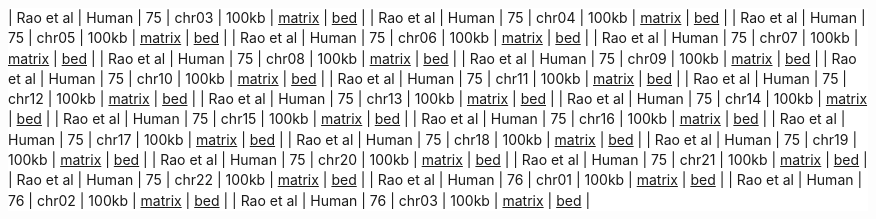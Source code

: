 | Rao et al | Human | 75 | chr03 | 100kb | [matrix](http://membres-timc.imag.fr/Nelle.Varoquaux/datasets/rao2014/100kb/HIC_075_100000_chr03.matrix) | [bed](http://membres-timc.imag.fr/Nelle.Varoquaux/datasets/rao2014/100kb/HIC_075_100000_chr03.bed) |
| Rao et al | Human | 75 | chr04 | 100kb | [matrix](http://membres-timc.imag.fr/Nelle.Varoquaux/datasets/rao2014/100kb/HIC_075_100000_chr04.matrix) | [bed](http://membres-timc.imag.fr/Nelle.Varoquaux/datasets/rao2014/100kb/HIC_075_100000_chr04.bed) |
| Rao et al | Human | 75 | chr05 | 100kb | [matrix](http://membres-timc.imag.fr/Nelle.Varoquaux/datasets/rao2014/100kb/HIC_075_100000_chr05.matrix) | [bed](http://membres-timc.imag.fr/Nelle.Varoquaux/datasets/rao2014/100kb/HIC_075_100000_chr05.bed) |
| Rao et al | Human | 75 | chr06 | 100kb | [matrix](http://membres-timc.imag.fr/Nelle.Varoquaux/datasets/rao2014/100kb/HIC_075_100000_chr06.matrix) | [bed](http://membres-timc.imag.fr/Nelle.Varoquaux/datasets/rao2014/100kb/HIC_075_100000_chr06.bed) |
| Rao et al | Human | 75 | chr07 | 100kb | [matrix](http://membres-timc.imag.fr/Nelle.Varoquaux/datasets/rao2014/100kb/HIC_075_100000_chr07.matrix) | [bed](http://membres-timc.imag.fr/Nelle.Varoquaux/datasets/rao2014/100kb/HIC_075_100000_chr07.bed) |
| Rao et al | Human | 75 | chr08 | 100kb | [matrix](http://membres-timc.imag.fr/Nelle.Varoquaux/datasets/rao2014/100kb/HIC_075_100000_chr08.matrix) | [bed](http://membres-timc.imag.fr/Nelle.Varoquaux/datasets/rao2014/100kb/HIC_075_100000_chr08.bed) |
| Rao et al | Human | 75 | chr09 | 100kb | [matrix](http://membres-timc.imag.fr/Nelle.Varoquaux/datasets/rao2014/100kb/HIC_075_100000_chr09.matrix) | [bed](http://membres-timc.imag.fr/Nelle.Varoquaux/datasets/rao2014/100kb/HIC_075_100000_chr09.bed) |
| Rao et al | Human | 75 | chr10 | 100kb | [matrix](http://membres-timc.imag.fr/Nelle.Varoquaux/datasets/rao2014/100kb/HIC_075_100000_chr10.matrix) | [bed](http://membres-timc.imag.fr/Nelle.Varoquaux/datasets/rao2014/100kb/HIC_075_100000_chr10.bed) |
| Rao et al | Human | 75 | chr11 | 100kb | [matrix](http://membres-timc.imag.fr/Nelle.Varoquaux/datasets/rao2014/100kb/HIC_075_100000_chr11.matrix) | [bed](http://membres-timc.imag.fr/Nelle.Varoquaux/datasets/rao2014/100kb/HIC_075_100000_chr11.bed) |
| Rao et al | Human | 75 | chr12 | 100kb | [matrix](http://membres-timc.imag.fr/Nelle.Varoquaux/datasets/rao2014/100kb/HIC_075_100000_chr12.matrix) | [bed](http://membres-timc.imag.fr/Nelle.Varoquaux/datasets/rao2014/100kb/HIC_075_100000_chr12.bed) |
| Rao et al | Human | 75 | chr13 | 100kb | [matrix](http://membres-timc.imag.fr/Nelle.Varoquaux/datasets/rao2014/100kb/HIC_075_100000_chr13.matrix) | [bed](http://membres-timc.imag.fr/Nelle.Varoquaux/datasets/rao2014/100kb/HIC_075_100000_chr13.bed) |
| Rao et al | Human | 75 | chr14 | 100kb | [matrix](http://membres-timc.imag.fr/Nelle.Varoquaux/datasets/rao2014/100kb/HIC_075_100000_chr14.matrix) | [bed](http://membres-timc.imag.fr/Nelle.Varoquaux/datasets/rao2014/100kb/HIC_075_100000_chr14.bed) |
| Rao et al | Human | 75 | chr15 | 100kb | [matrix](http://membres-timc.imag.fr/Nelle.Varoquaux/datasets/rao2014/100kb/HIC_075_100000_chr15.matrix) | [bed](http://membres-timc.imag.fr/Nelle.Varoquaux/datasets/rao2014/100kb/HIC_075_100000_chr15.bed) |
| Rao et al | Human | 75 | chr16 | 100kb | [matrix](http://membres-timc.imag.fr/Nelle.Varoquaux/datasets/rao2014/100kb/HIC_075_100000_chr16.matrix) | [bed](http://membres-timc.imag.fr/Nelle.Varoquaux/datasets/rao2014/100kb/HIC_075_100000_chr16.bed) |
| Rao et al | Human | 75 | chr17 | 100kb | [matrix](http://membres-timc.imag.fr/Nelle.Varoquaux/datasets/rao2014/100kb/HIC_075_100000_chr17.matrix) | [bed](http://membres-timc.imag.fr/Nelle.Varoquaux/datasets/rao2014/100kb/HIC_075_100000_chr17.bed) |
| Rao et al | Human | 75 | chr18 | 100kb | [matrix](http://membres-timc.imag.fr/Nelle.Varoquaux/datasets/rao2014/100kb/HIC_075_100000_chr18.matrix) | [bed](http://membres-timc.imag.fr/Nelle.Varoquaux/datasets/rao2014/100kb/HIC_075_100000_chr18.bed) |
| Rao et al | Human | 75 | chr19 | 100kb | [matrix](http://membres-timc.imag.fr/Nelle.Varoquaux/datasets/rao2014/100kb/HIC_075_100000_chr19.matrix) | [bed](http://membres-timc.imag.fr/Nelle.Varoquaux/datasets/rao2014/100kb/HIC_075_100000_chr19.bed) |
| Rao et al | Human | 75 | chr20 | 100kb | [matrix](http://membres-timc.imag.fr/Nelle.Varoquaux/datasets/rao2014/100kb/HIC_075_100000_chr20.matrix) | [bed](http://membres-timc.imag.fr/Nelle.Varoquaux/datasets/rao2014/100kb/HIC_075_100000_chr20.bed) |
| Rao et al | Human | 75 | chr21 | 100kb | [matrix](http://membres-timc.imag.fr/Nelle.Varoquaux/datasets/rao2014/100kb/HIC_075_100000_chr21.matrix) | [bed](http://membres-timc.imag.fr/Nelle.Varoquaux/datasets/rao2014/100kb/HIC_075_100000_chr21.bed) |
| Rao et al | Human | 75 | chr22 | 100kb | [matrix](http://membres-timc.imag.fr/Nelle.Varoquaux/datasets/rao2014/100kb/HIC_075_100000_chr22.matrix) | [bed](http://membres-timc.imag.fr/Nelle.Varoquaux/datasets/rao2014/100kb/HIC_075_100000_chr22.bed) |
| Rao et al | Human | 76 | chr01 | 100kb | [matrix](http://membres-timc.imag.fr/Nelle.Varoquaux/datasets/rao2014/100kb/HIC_076_100000_chr01.matrix) | [bed](http://membres-timc.imag.fr/Nelle.Varoquaux/datasets/rao2014/100kb/HIC_076_100000_chr01.bed) |
| Rao et al | Human | 76 | chr02 | 100kb | [matrix](http://membres-timc.imag.fr/Nelle.Varoquaux/datasets/rao2014/100kb/HIC_076_100000_chr02.matrix) | [bed](http://membres-timc.imag.fr/Nelle.Varoquaux/datasets/rao2014/100kb/HIC_076_100000_chr02.bed) |
| Rao et al | Human | 76 | chr03 | 100kb | [matrix](http://membres-timc.imag.fr/Nelle.Varoquaux/datasets/rao2014/100kb/HIC_076_100000_chr03.matrix) | [bed](http://membres-timc.imag.fr/Nelle.Varoquaux/datasets/rao2014/100kb/HIC_076_100000_chr03.bed) |